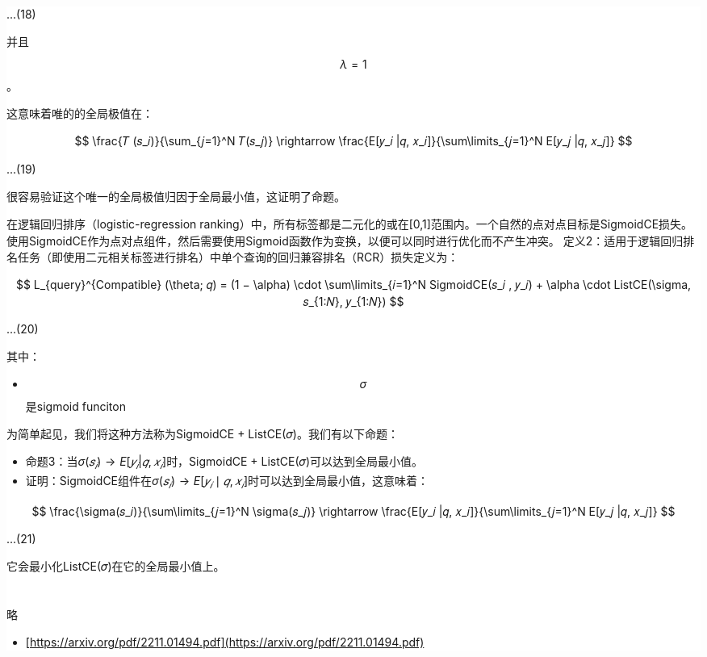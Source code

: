 ...(18)

并且$$\lambda=1$$。

这意味着唯的的全局极值在：

$$
\frac{𝑇 (𝑠_𝑖)}{\sum_{𝑗=1}^N 𝑇(𝑠_𝑗)} \rightarrow \frac{E[𝑦_𝑖 |𝑞, 𝑥_𝑖]}{\sum\limits_{𝑗=1}^N E[𝑦_𝑗 |𝑞, 𝑥_𝑗]} 
$$

...(19)

很容易验证这个唯一的全局极值归因于全局最小值，这证明了命题。

在逻辑回归排序（logistic-regression ranking）中，所有标签都是二元化的或在[0,1]范围内。一个自然的点对点目标是SigmoidCE损失。使用SigmoidCE作为点对点组件，然后需要使用Sigmoid函数作为变换，以便可以同时进行优化而不产生冲突。 定义2：适用于逻辑回归排名任务（即使用二元相关标签进行排名）中单个查询的回归兼容排名（RCR）损失定义为：

$$
L_{query}^{Compatible} (\theta; 𝑞) = (1 − \alpha) \cdot \sum\limits_{𝑖=1}^N SigmoidCE(𝑠_𝑖 , 𝑦_𝑖) + \alpha \cdot ListCE(\sigma, 𝑠_{1:𝑁}, 𝑦_{1:𝑁})
$$

...(20)

其中：

- $$\sigma$$是sigmoid funciton

为简单起见，我们将这种方法称为SigmoidCE + ListCE(𝜎)。我们有以下命题： 

- 命题3：当$\sigma(𝑠_𝑖) \rightarrow E[𝑦_𝑖|𝑞, 𝑥_𝑖]$时，SigmoidCE + ListCE(𝜎)可以达到全局最小值。 
- 证明：SigmoidCE组件在$\sigma(𝑠_𝑖) \rightarrow E[𝑦_𝑖 \mid 𝑞, 𝑥_𝑖]$时可以达到全局最小值，这意味着：

$$
\frac{\sigma(𝑠_𝑖)}{\sum\limits_{𝑗=1}^N \sigma(𝑠_𝑗)} \rightarrow \frac{E[𝑦_𝑖 |𝑞, 𝑥_𝑖]}{\sum\limits_{𝑗=1}^N E[𝑦_𝑗 |𝑞, 𝑥_𝑗]}
$$

...(21)

它会最小化ListCE(𝜎)在它的全局最小值上。

# 

略

- [https://arxiv.org/pdf/2211.01494.pdf](https://arxiv.org/pdf/2211.01494.pdf)